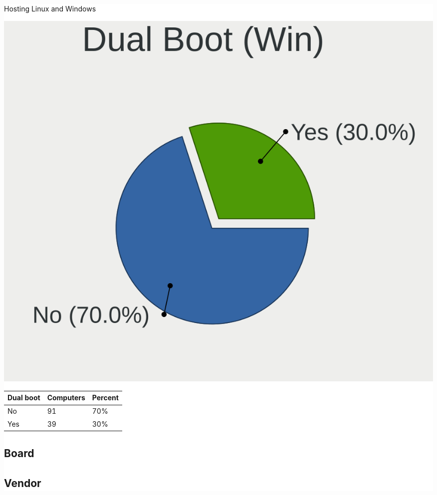 Hosting Linux and Windows

![Dual Boot (Win)](./All/images/pie_chart/os_dual_boot_win.svg)


| Dual boot | Computers | Percent |
|-----------|-----------|---------|
| No        | 91        | 70%     |
| Yes       | 39        | 30%     |

Board
-----

Vendor
------
